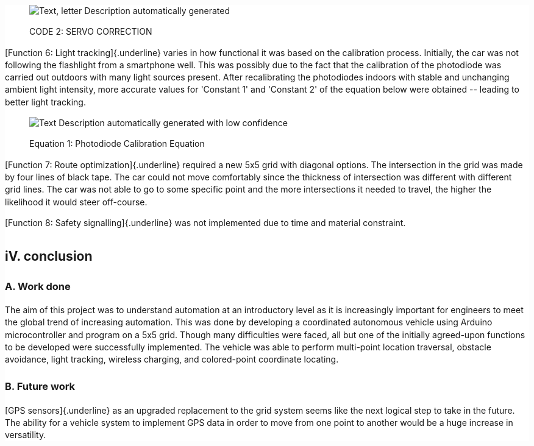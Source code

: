 <figure>
<img src="./media/image30.png" style="width:1.72519in;height:4.0666in"
alt="Text, letter Description automatically generated" />
<figcaption><p>CODE 2: SERVO CORRECTION</p></figcaption>
</figure>

[Function 6: Light tracking]{.underline} varies in how functional it was
based on the calibration process. Initially, the car was not following
the flashlight from a smartphone well. This was possibly due to the fact
that the calibration of the photodiode was carried out outdoors with
many light sources present. After recalibrating the photodiodes indoors
with stable and unchanging ambient light intensity, more accurate values
for 'Constant 1' and 'Constant 2' of the equation below were obtained --
leading to better light tracking.

<figure>
<img src="./media/image9.png" style="width:2.2621in;height:0.3171in"
alt="Text Description automatically generated with low confidence" />
<figcaption><p>Equation 1: Photodiode Calibration
Equation</p></figcaption>
</figure>

[Function 7: Route optimization]{.underline} required a new 5x5 grid
with diagonal options. The intersection in the grid was made by four
lines of black tape. The car could not move comfortably since the
thickness of intersection was different with different grid lines. The
car was not able to go to some specific point and the more intersections
it needed to travel, the higher the likelihood it would steer
off-course.

[Function 8: Safety signalling]{.underline} was not implemented due to
time and material constraint.

## iV. conclusion

### A. Work done

The aim of this project was to understand automation at an introductory
level as it is increasingly important for engineers to meet the global
trend of increasing automation. This was done by developing a
coordinated autonomous vehicle using Arduino microcontroller and program
on a 5x5 grid. Though many difficulties were faced, all but one of the
initially agreed-upon functions to be developed were successfully
implemented. The vehicle was able to perform multi-point location
traversal, obstacle avoidance, light tracking, wireless charging, and
colored-point coordinate locating.

### B. Future work

[GPS sensors]{.underline} as an upgraded replacement to the grid system
seems like the next logical step to take in the future. The ability for
a vehicle system to implement GPS data in order to move from one point
to another would be a huge increase in versatility.
